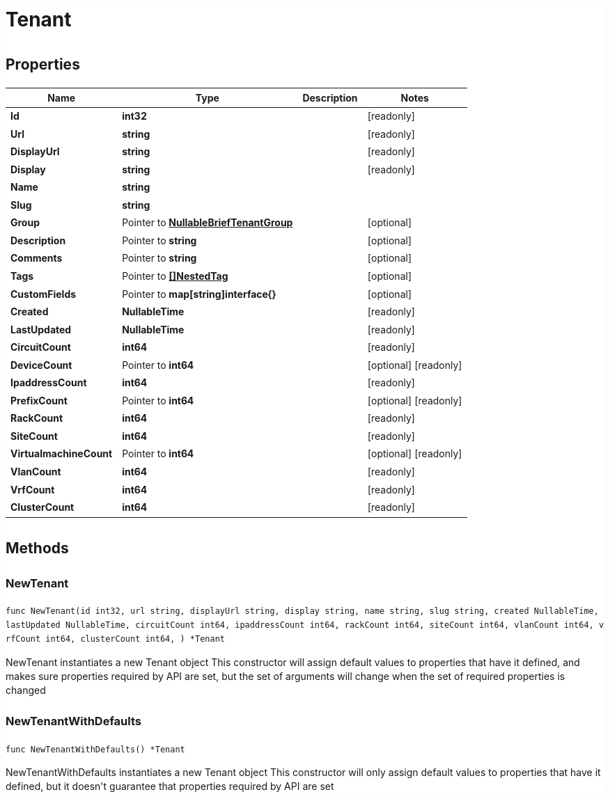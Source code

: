 # Tenant

## Properties

Name | Type | Description | Notes
------------ | ------------- | ------------- | -------------
**Id** | **int32** |  | [readonly] 
**Url** | **string** |  | [readonly] 
**DisplayUrl** | **string** |  | [readonly] 
**Display** | **string** |  | [readonly] 
**Name** | **string** |  | 
**Slug** | **string** |  | 
**Group** | Pointer to [**NullableBriefTenantGroup**](BriefTenantGroup.md) |  | [optional] 
**Description** | Pointer to **string** |  | [optional] 
**Comments** | Pointer to **string** |  | [optional] 
**Tags** | Pointer to [**[]NestedTag**](NestedTag.md) |  | [optional] 
**CustomFields** | Pointer to **map[string]interface{}** |  | [optional] 
**Created** | **NullableTime** |  | [readonly] 
**LastUpdated** | **NullableTime** |  | [readonly] 
**CircuitCount** | **int64** |  | [readonly] 
**DeviceCount** | Pointer to **int64** |  | [optional] [readonly] 
**IpaddressCount** | **int64** |  | [readonly] 
**PrefixCount** | Pointer to **int64** |  | [optional] [readonly] 
**RackCount** | **int64** |  | [readonly] 
**SiteCount** | **int64** |  | [readonly] 
**VirtualmachineCount** | Pointer to **int64** |  | [optional] [readonly] 
**VlanCount** | **int64** |  | [readonly] 
**VrfCount** | **int64** |  | [readonly] 
**ClusterCount** | **int64** |  | [readonly] 

## Methods

### NewTenant

`func NewTenant(id int32, url string, displayUrl string, display string, name string, slug string, created NullableTime, lastUpdated NullableTime, circuitCount int64, ipaddressCount int64, rackCount int64, siteCount int64, vlanCount int64, vrfCount int64, clusterCount int64, ) *Tenant`

NewTenant instantiates a new Tenant object
This constructor will assign default values to properties that have it defined,
and makes sure properties required by API are set, but the set of arguments
will change when the set of required properties is changed

### NewTenantWithDefaults

`func NewTenantWithDefaults() *Tenant`

NewTenantWithDefaults instantiates a new Tenant object
This constructor will only assign default values to properties that have it defined,
but it doesn't guarantee that properties required by API are set
